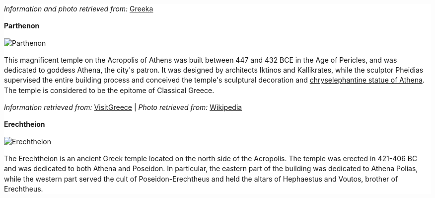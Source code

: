 *Information and photo retrieved from:* [Greeka](https://www.greeka.com/greece-history/monuments/)

**Parthenon**

<img src="media/parthenon.jpg" alt="Parthenon" width="500"/>

This magnificent temple on the Acropolis of Athens was built between 447 and 432 BCE in the Age of Pericles, and was dedicated to goddess Athena, the city's patron. It was designed by architects Iktinos and Kallikrates, while the sculptor Pheidias supervised the entire building process and conceived the temple's sculptural decoration and [chryselephantine statue of Athena](https://en.wikipedia.org/wiki/Athena_Parthenos). The temple is considered to be the epitome of Classical Greece.

*Information retrieved from:* [VisitGreece](http://www.visitgreece.gr/en/culture/monuments/parthenon) |
*Photo retrieved from:* [Wikipedia](https://en.wikipedia.org/wiki/Parthenon)

**Erechtheion**

<img src="media/erechtheion.jpg" alt="Erechtheion" width="500"/>

The Erechtheion is an ancient Greek temple located on the north side of the Acropolis. The temple was erected in 421-406 BC and was dedicated to both Athena and Poseidon. In particular, the eastern part of the building was dedicated to Athena Polias, while the western part served the cult of Poseidon-Erechtheus and held the altars of Hephaestus and Voutos, brother of Erechtheus.

